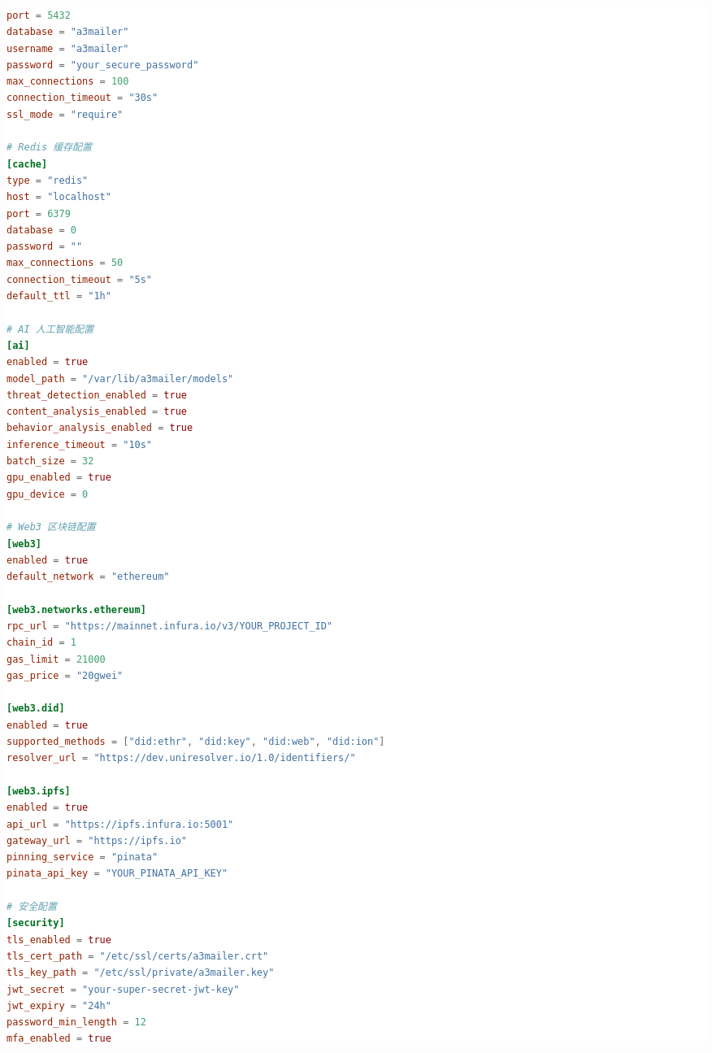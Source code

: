 ```toml
port = 5432
database = "a3mailer"
username = "a3mailer"
password = "your_secure_password"
max_connections = 100
connection_timeout = "30s"
ssl_mode = "require"

# Redis 缓存配置
[cache]
type = "redis"
host = "localhost"
port = 6379
database = 0
password = ""
max_connections = 50
connection_timeout = "5s"
default_ttl = "1h"

# AI 人工智能配置
[ai]
enabled = true
model_path = "/var/lib/a3mailer/models"
threat_detection_enabled = true
content_analysis_enabled = true
behavior_analysis_enabled = true
inference_timeout = "10s"
batch_size = 32
gpu_enabled = true
gpu_device = 0

# Web3 区块链配置
[web3]
enabled = true
default_network = "ethereum"

[web3.networks.ethereum]
rpc_url = "https://mainnet.infura.io/v3/YOUR_PROJECT_ID"
chain_id = 1
gas_limit = 21000
gas_price = "20gwei"

[web3.did]
enabled = true
supported_methods = ["did:ethr", "did:key", "did:web", "did:ion"]
resolver_url = "https://dev.uniresolver.io/1.0/identifiers/"

[web3.ipfs]
enabled = true
api_url = "https://ipfs.infura.io:5001"
gateway_url = "https://ipfs.io"
pinning_service = "pinata"
pinata_api_key = "YOUR_PINATA_API_KEY"

# 安全配置
[security]
tls_enabled = true
tls_cert_path = "/etc/ssl/certs/a3mailer.crt"
tls_key_path = "/etc/ssl/private/a3mailer.key"
jwt_secret = "your-super-secret-jwt-key"
jwt_expiry = "24h"
password_min_length = 12
mfa_enabled = true
```